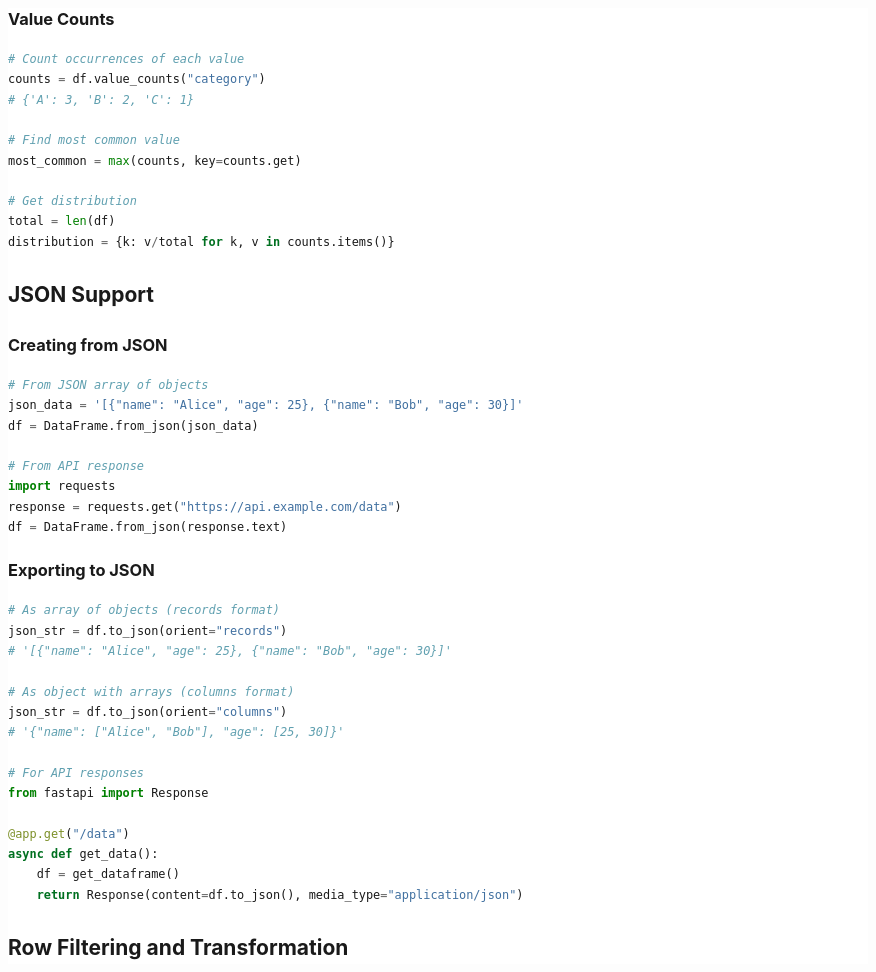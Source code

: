 ### Value Counts

```python
# Count occurrences of each value
counts = df.value_counts("category")
# {'A': 3, 'B': 2, 'C': 1}

# Find most common value
most_common = max(counts, key=counts.get)

# Get distribution
total = len(df)
distribution = {k: v/total for k, v in counts.items()}
```

## JSON Support

### Creating from JSON

```python
# From JSON array of objects
json_data = '[{"name": "Alice", "age": 25}, {"name": "Bob", "age": 30}]'
df = DataFrame.from_json(json_data)

# From API response
import requests
response = requests.get("https://api.example.com/data")
df = DataFrame.from_json(response.text)
```

### Exporting to JSON

```python
# As array of objects (records format)
json_str = df.to_json(orient="records")
# '[{"name": "Alice", "age": 25}, {"name": "Bob", "age": 30}]'

# As object with arrays (columns format)
json_str = df.to_json(orient="columns")
# '{"name": ["Alice", "Bob"], "age": [25, 30]}'

# For API responses
from fastapi import Response

@app.get("/data")
async def get_data():
    df = get_dataframe()
    return Response(content=df.to_json(), media_type="application/json")
```

## Row Filtering and Transformation
